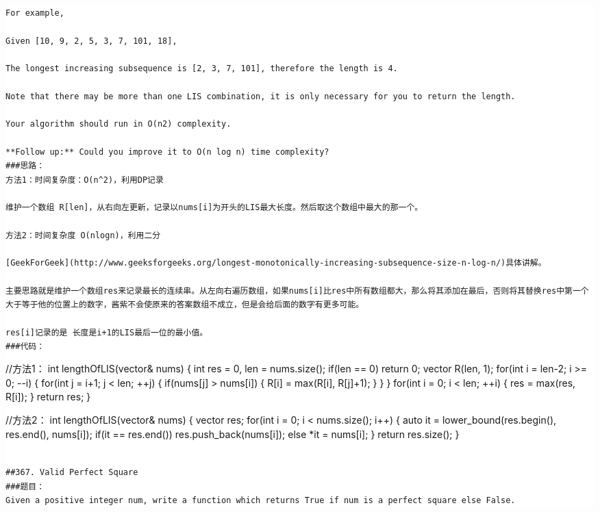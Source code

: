 ```
For example,

Given [10, 9, 2, 5, 3, 7, 101, 18],

The longest increasing subsequence is [2, 3, 7, 101], therefore the length is 4. 

Note that there may be more than one LIS combination, it is only necessary for you to return the length.

Your algorithm should run in O(n2) complexity.

**Follow up:** Could you improve it to O(n log n) time complexity?
###思路：
方法1：时间复杂度：O(n^2)，利用DP记录

维护一个数组 R[len]，从右向左更新，记录以nums[i]为开头的LIS最大长度。然后取这个数组中最大的那一个。

方法2：时间复杂度 O(nlogn)，利用二分

[GeekForGeek](http://www.geeksforgeeks.org/longest-monotonically-increasing-subsequence-size-n-log-n/)具体讲解。

主要思路就是维护一个数组res来记录最长的连续串。从左向右遍历数组，如果nums[i]比res中所有数组都大，那么将其添加在最后，否则将其替换res中第一个大于等于他的位置上的数字，酱紫不会使原来的答案数组不成立，但是会给后面的数字有更多可能。

res[i]记录的是 长度是i+1的LIS最后一位的最小值。
###代码：

```
//方法1：
int lengthOfLIS(vector<int>& nums) {
    int res = 0, len = nums.size();
    if(len == 0) return 0;
    vector<int> R(len, 1);
    for(int i = len-2; i >= 0; --i) {
        for(int j = i+1; j < len; ++j) {
            if(nums[j] > nums[i]) {
                R[i] = max(R[i], R[j]+1);
            }
        }
    }
    for(int i = 0; i < len; ++i) {
        res = max(res, R[i]);
    }
    return res;
}

//方法2：
int lengthOfLIS(vector<int>& nums) {
    vector<int> res;
    for(int i = 0; i < nums.size(); i++) {
        auto it = lower_bound(res.begin(), res.end(), nums[i]);
        if(it == res.end()) res.push_back(nums[i]);
        else *it = nums[i];
    }
    return res.size();
}
```

##367. Valid Perfect Square
###题目：
Given a positive integer num, write a function which returns True if num is a perfect square else False.

```